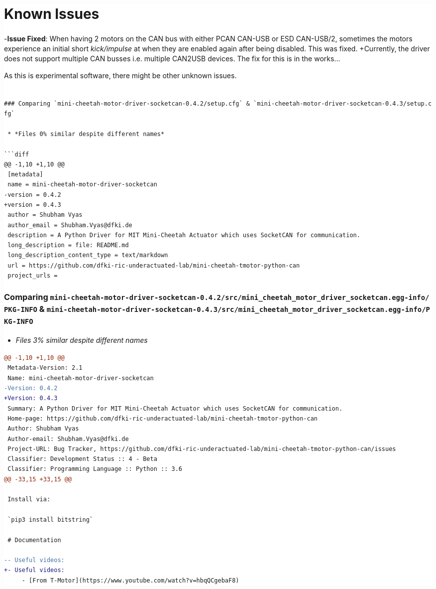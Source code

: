  # Known Issues
 
-**Issue Fixed**: When having 2 motors on the CAN bus with either PCAN CAN-USB or ESD CAN-USB/2, sometimes the motors experience an initial short *kick/impulse* at when they are enabled again after being disabled. This was fixed.
+Currently, the driver does not support multiple CAN busses i.e. multiple CAN2USB devices. The fix for this is in the works...
 
 As this is experimental software, there might be other unknown issues.
```

### Comparing `mini-cheetah-motor-driver-socketcan-0.4.2/setup.cfg` & `mini-cheetah-motor-driver-socketcan-0.4.3/setup.cfg`

 * *Files 0% similar despite different names*

```diff
@@ -1,10 +1,10 @@
 [metadata]
 name = mini-cheetah-motor-driver-socketcan
-version = 0.4.2
+version = 0.4.3
 author = Shubham Vyas
 author_email = Shubham.Vyas@dfki.de
 description = A Python Driver for MIT Mini-Cheetah Actuator which uses SocketCAN for communication.
 long_description = file: README.md
 long_description_content_type = text/markdown
 url = https://github.com/dfki-ric-underactuated-lab/mini-cheetah-tmotor-python-can
 project_urls =
```

### Comparing `mini-cheetah-motor-driver-socketcan-0.4.2/src/mini_cheetah_motor_driver_socketcan.egg-info/PKG-INFO` & `mini-cheetah-motor-driver-socketcan-0.4.3/src/mini_cheetah_motor_driver_socketcan.egg-info/PKG-INFO`

 * *Files 3% similar despite different names*

```diff
@@ -1,10 +1,10 @@
 Metadata-Version: 2.1
 Name: mini-cheetah-motor-driver-socketcan
-Version: 0.4.2
+Version: 0.4.3
 Summary: A Python Driver for MIT Mini-Cheetah Actuator which uses SocketCAN for communication.
 Home-page: https://github.com/dfki-ric-underactuated-lab/mini-cheetah-tmotor-python-can
 Author: Shubham Vyas
 Author-email: Shubham.Vyas@dfki.de
 Project-URL: Bug Tracker, https://github.com/dfki-ric-underactuated-lab/mini-cheetah-tmotor-python-can/issues
 Classifier: Development Status :: 4 - Beta
 Classifier: Programming Language :: Python :: 3.6
@@ -33,15 +33,15 @@
 
 Install via:
 
 `pip3 install bitstring`
 
 # Documentation
 
-- Useful videos: 
+- Useful videos:
     - [From T-Motor](https://www.youtube.com/watch?v=hbqQCgebaF8)
```